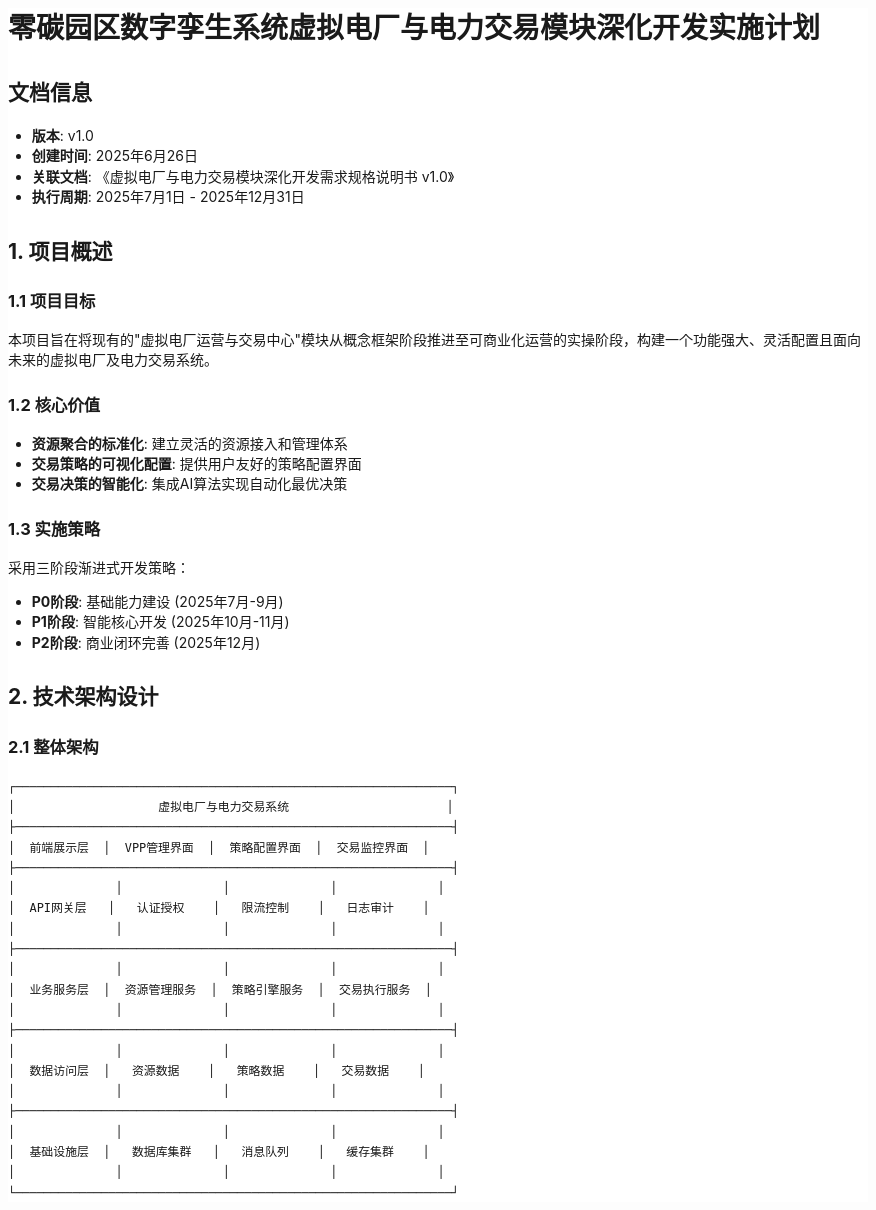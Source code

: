 # 零碳园区数字孪生系统虚拟电厂与电力交易模块深化开发实施计划

## 文档信息
- **版本**: v1.0
- **创建时间**: 2025年6月26日
- **关联文档**: 《虚拟电厂与电力交易模块深化开发需求规格说明书 v1.0》
- **执行周期**: 2025年7月1日 - 2025年12月31日

## 1. 项目概述

### 1.1 项目目标
本项目旨在将现有的"虚拟电厂运营与交易中心"模块从概念框架阶段推进至可商业化运营的实操阶段，构建一个功能强大、灵活配置且面向未来的虚拟电厂及电力交易系统。

### 1.2 核心价值
- **资源聚合的标准化**: 建立灵活的资源接入和管理体系
- **交易策略的可视化配置**: 提供用户友好的策略配置界面
- **交易决策的智能化**: 集成AI算法实现自动化最优决策

### 1.3 实施策略
采用三阶段渐进式开发策略：
- **P0阶段**: 基础能力建设 (2025年7月-9月)
- **P1阶段**: 智能核心开发 (2025年10月-11月)
- **P2阶段**: 商业闭环完善 (2025年12月)

## 2. 技术架构设计

### 2.1 整体架构

```
┌─────────────────────────────────────────────────────────────┐
│                    虚拟电厂与电力交易系统                      │
├─────────────────────────────────────────────────────────────┤
│  前端展示层  │  VPP管理界面  │  策略配置界面  │  交易监控界面  │
├─────────────────────────────────────────────────────────────┤
│              │              │              │              │
│  API网关层   │   认证授权    │   限流控制    │   日志审计    │
│              │              │              │              │
├─────────────────────────────────────────────────────────────┤
│              │              │              │              │
│  业务服务层  │  资源管理服务  │  策略引擎服务  │  交易执行服务  │
│              │              │              │              │
├─────────────────────────────────────────────────────────────┤
│              │              │              │              │
│  数据访问层  │   资源数据    │   策略数据    │   交易数据    │
│              │              │              │              │
├─────────────────────────────────────────────────────────────┤
│              │              │              │              │
│  基础设施层  │   数据库集群   │   消息队列    │   缓存集群    │
│              │              │              │              │
└─────────────────────────────────────────────────────────────┘
```
